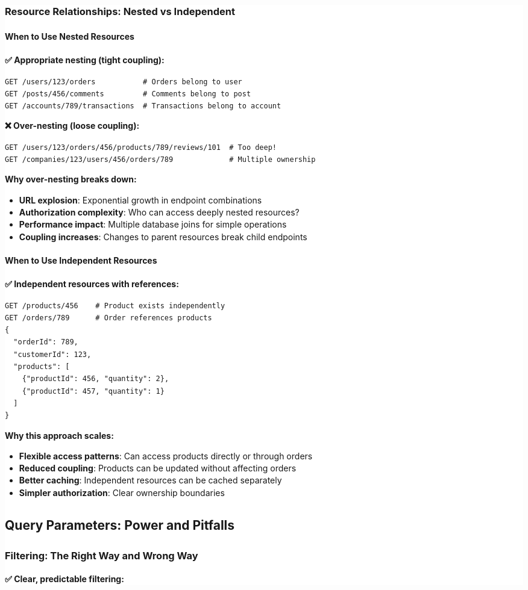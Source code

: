 ### Resource Relationships: Nested vs Independent

#### When to Use Nested Resources

**✅ Appropriate nesting (tight coupling):**

```http
GET /users/123/orders           # Orders belong to user
GET /posts/456/comments         # Comments belong to post  
GET /accounts/789/transactions  # Transactions belong to account
```

**❌ Over-nesting (loose coupling):**

```http
GET /users/123/orders/456/products/789/reviews/101  # Too deep!
GET /companies/123/users/456/orders/789             # Multiple ownership
```

**Why over-nesting breaks down:**

* **URL explosion**: Exponential growth in endpoint combinations
* **Authorization complexity**: Who can access deeply nested resources?
* **Performance impact**: Multiple database joins for simple operations
* **Coupling increases**: Changes to parent resources break child endpoints

#### When to Use Independent Resources

**✅ Independent resources with references:**

```http
GET /products/456    # Product exists independently
GET /orders/789      # Order references products
{
  "orderId": 789,
  "customerId": 123,
  "products": [
    {"productId": 456, "quantity": 2},
    {"productId": 457, "quantity": 1}
  ]
}
```

**Why this approach scales:**

* **Flexible access patterns**: Can access products directly or through orders
* **Reduced coupling**: Products can be updated without affecting orders
* **Better caching**: Independent resources can be cached separately
* **Simpler authorization**: Clear ownership boundaries

## Query Parameters: Power and Pitfalls

### Filtering: The Right Way and Wrong Way

**✅ Clear, predictable filtering:**
